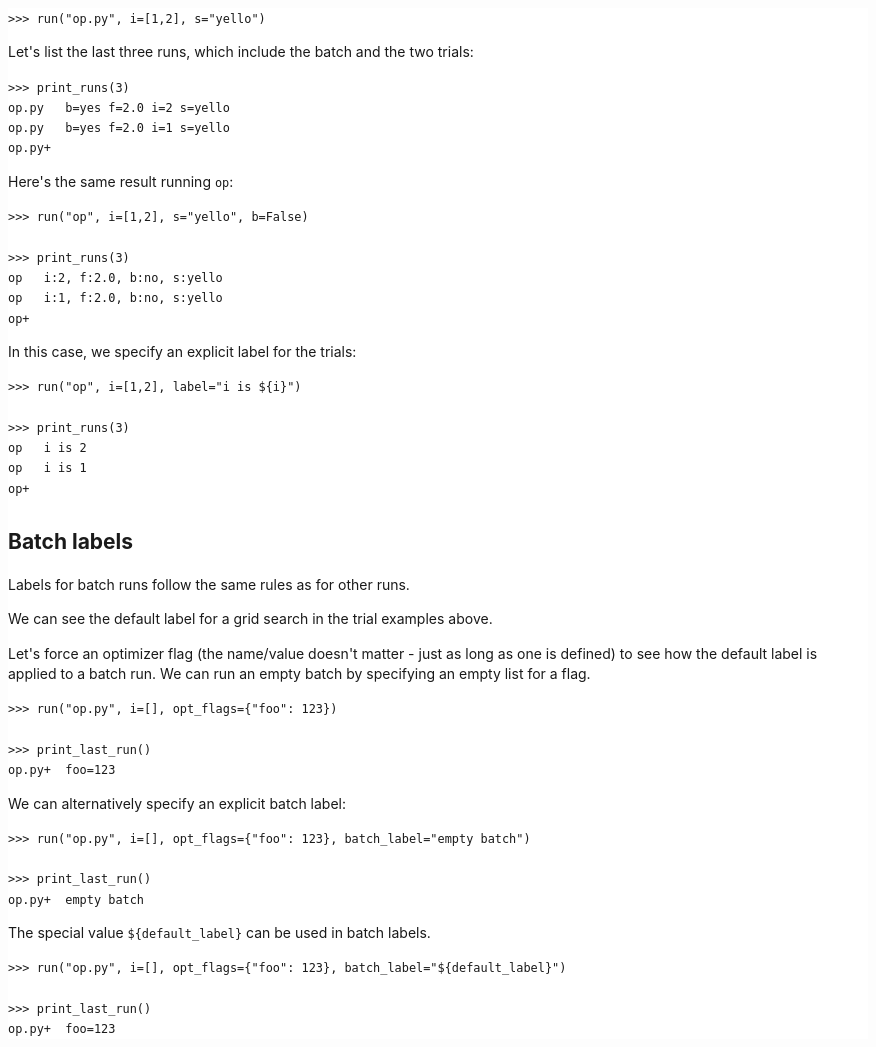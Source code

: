     >>> run("op.py", i=[1,2], s="yello")

Let's list the last three runs, which include the batch and the two
trials:

    >>> print_runs(3)
    op.py   b=yes f=2.0 i=2 s=yello
    op.py   b=yes f=2.0 i=1 s=yello
    op.py+

Here's the same result running `op`:

    >>> run("op", i=[1,2], s="yello", b=False)

    >>> print_runs(3)
    op   i:2, f:2.0, b:no, s:yello
    op   i:1, f:2.0, b:no, s:yello
    op+

In this case, we specify an explicit label for the trials:

    >>> run("op", i=[1,2], label="i is ${i}")

    >>> print_runs(3)
    op   i is 2
    op   i is 1
    op+

## Batch labels

Labels for batch runs follow the same rules as for other runs.

We can see the default label for a grid search in the trial examples
above.

Let's force an optimizer flag (the name/value doesn't matter - just as
long as one is defined) to see how the default label is applied to a
batch run. We can run an empty batch by specifying an empty list for a
flag.

    >>> run("op.py", i=[], opt_flags={"foo": 123})

    >>> print_last_run()
    op.py+  foo=123

We can alternatively specify an explicit batch label:

    >>> run("op.py", i=[], opt_flags={"foo": 123}, batch_label="empty batch")

    >>> print_last_run()
    op.py+  empty batch

The special value `${default_label}` can be used in batch labels.

    >>> run("op.py", i=[], opt_flags={"foo": 123}, batch_label="${default_label}")

    >>> print_last_run()
    op.py+  foo=123
